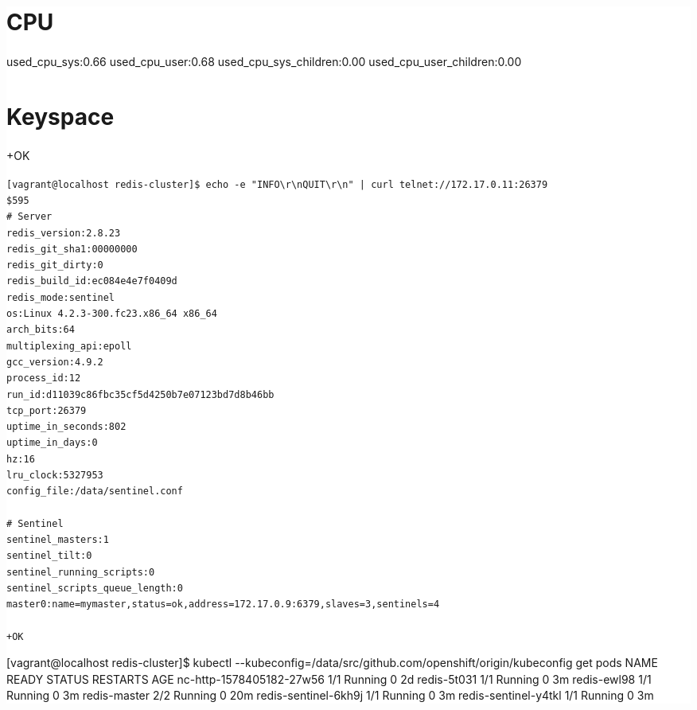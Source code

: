 # CPU
used_cpu_sys:0.66
used_cpu_user:0.68
used_cpu_sys_children:0.00
used_cpu_user_children:0.00

# Keyspace

+OK


    [vagrant@localhost redis-cluster]$ echo -e "INFO\r\nQUIT\r\n" | curl telnet://172.17.0.11:26379
    $595
    # Server
    redis_version:2.8.23
    redis_git_sha1:00000000
    redis_git_dirty:0
    redis_build_id:ec084e4e7f0409d
    redis_mode:sentinel
    os:Linux 4.2.3-300.fc23.x86_64 x86_64
    arch_bits:64
    multiplexing_api:epoll
    gcc_version:4.9.2
    process_id:12
    run_id:d11039c86fbc35cf5d4250b7e07123bd7d8b46bb
    tcp_port:26379
    uptime_in_seconds:802
    uptime_in_days:0
    hz:16
    lru_clock:5327953
    config_file:/data/sentinel.conf

    # Sentinel
    sentinel_masters:1
    sentinel_tilt:0
    sentinel_running_scripts:0
    sentinel_scripts_queue_length:0
    master0:name=mymaster,status=ok,address=172.17.0.9:6379,slaves=3,sentinels=4

    +OK




[vagrant@localhost redis-cluster]$ kubectl --kubeconfig=/data/src/github.com/openshift/origin/kubeconfig get pods
NAME                       READY     STATUS    RESTARTS   AGE
nc-http-1578405182-27w56   1/1       Running   0          2d
redis-5t031                1/1       Running   0          3m
redis-ewl98                1/1       Running   0          3m
redis-master               2/2       Running   0          20m
redis-sentinel-6kh9j       1/1       Running   0          3m
redis-sentinel-y4tkl       1/1       Running   0          3m
